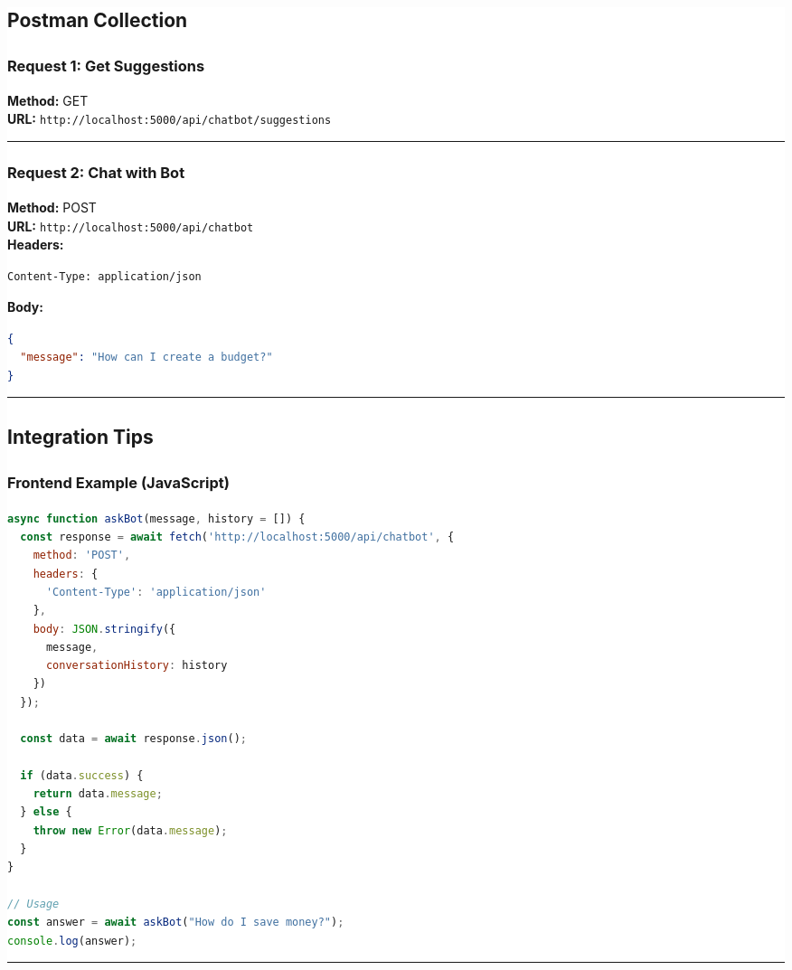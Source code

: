 
## Postman Collection

### Request 1: Get Suggestions

**Method:** GET  
**URL:** `http://localhost:5000/api/chatbot/suggestions`

---

### Request 2: Chat with Bot

**Method:** POST  
**URL:** `http://localhost:5000/api/chatbot`  
**Headers:**
```
Content-Type: application/json
```
**Body:**
```json
{
  "message": "How can I create a budget?"
}
```

---

## Integration Tips

### Frontend Example (JavaScript)

```javascript
async function askBot(message, history = []) {
  const response = await fetch('http://localhost:5000/api/chatbot', {
    method: 'POST',
    headers: {
      'Content-Type': 'application/json'
    },
    body: JSON.stringify({
      message,
      conversationHistory: history
    })
  });

  const data = await response.json();
  
  if (data.success) {
    return data.message;
  } else {
    throw new Error(data.message);
  }
}

// Usage
const answer = await askBot("How do I save money?");
console.log(answer);
```

---